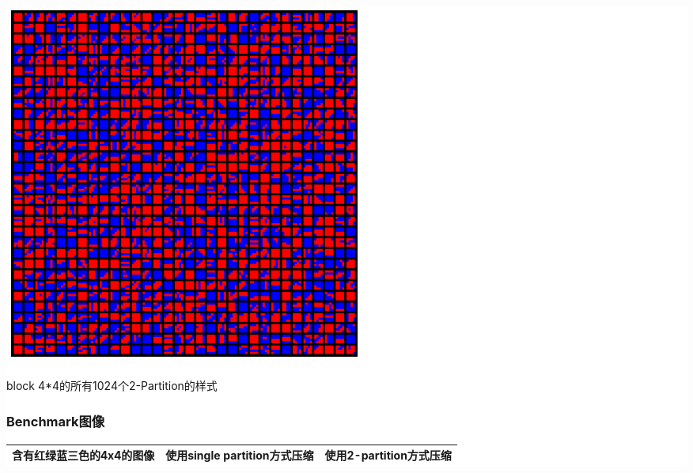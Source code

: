 ![valid_partitions](../../../images/valid_partitions.png)

block 4\*4的所有1024个2-Partition的样式

### Benchmark图像

| 含有红绿蓝三色的4x4的图像 | 使用single partition方式压缩 | 使用2-partition方式压缩 |
| :------:| --------- | --------|